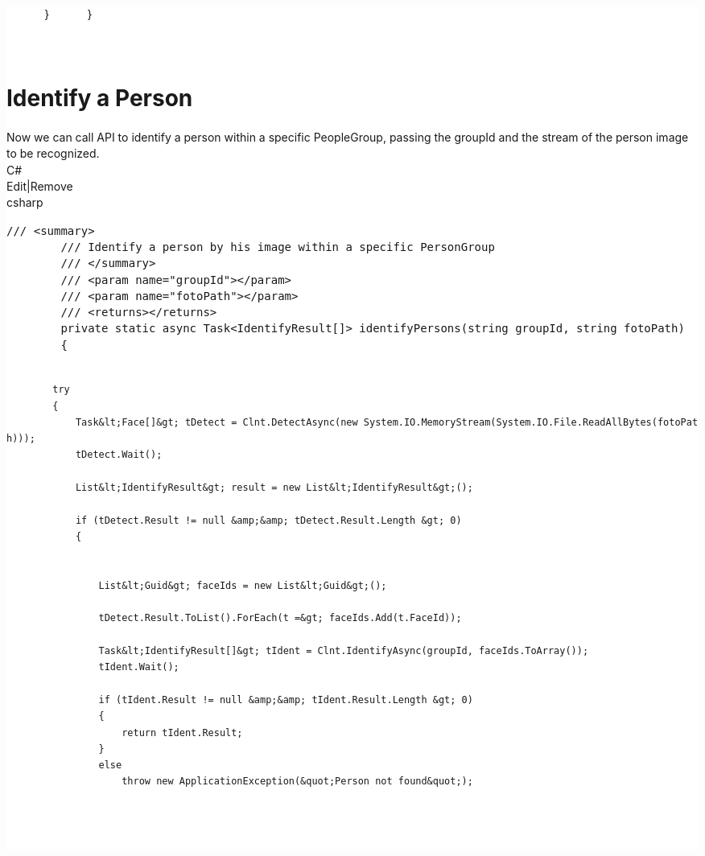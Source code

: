 &nbsp;&nbsp;&nbsp;&nbsp;&nbsp;&nbsp;&nbsp;&nbsp;&nbsp;&nbsp;&nbsp;&nbsp;<span class="js__brace">}</span>&nbsp;
&nbsp;
&nbsp;&nbsp;&nbsp;&nbsp;&nbsp;&nbsp;&nbsp;&nbsp;<span class="js__brace">}</span></pre>
</div>
</div>
</div>
<div class="endscriptcode">&nbsp;</div>
</div>
<div>
<h1>Identify a Person</h1>
<div>Now we can call API to identify a person within a specific PeopleGroup, passing the groupId and the stream of the person image to be recognized.</div>
</div>
<div class="scriptcode">
<div class="pluginEditHolder" pluginCommand="mceScriptCode">
<div class="title"><span>C#</span></div>
<div class="pluginLinkHolder"><span class="pluginEditHolderLink">Edit</span>|<span class="pluginRemoveHolderLink">Remove</span></div>
<span class="hidden">csharp</span>
<pre class="hidden">/// &lt;summary&gt;
        /// Identify a person by his image within a specific PersonGroup
        /// &lt;/summary&gt;
        /// &lt;param name=&quot;groupId&quot;&gt;&lt;/param&gt;
        /// &lt;param name=&quot;fotoPath&quot;&gt;&lt;/param&gt;
        /// &lt;returns&gt;&lt;/returns&gt;
        private static async Task&lt;IdentifyResult[]&gt; identifyPersons(string groupId, string fotoPath)
        {

            try
            {
                Task&lt;Face[]&gt; tDetect = Clnt.DetectAsync(new System.IO.MemoryStream(System.IO.File.ReadAllBytes(fotoPath)));
                tDetect.Wait();

                List&lt;IdentifyResult&gt; result = new List&lt;IdentifyResult&gt;();

                if (tDetect.Result != null &amp;&amp; tDetect.Result.Length &gt; 0)
                {


                    List&lt;Guid&gt; faceIds = new List&lt;Guid&gt;();

                    tDetect.Result.ToList().ForEach(t =&gt; faceIds.Add(t.FaceId));

                    Task&lt;IdentifyResult[]&gt; tIdent = Clnt.IdentifyAsync(groupId, faceIds.ToArray());
                    tIdent.Wait();

                    if (tIdent.Result != null &amp;&amp; tIdent.Result.Length &gt; 0)
                    {
                        return tIdent.Result;
                    }
                    else
                        throw new ApplicationException(&quot;Person not found&quot;);
